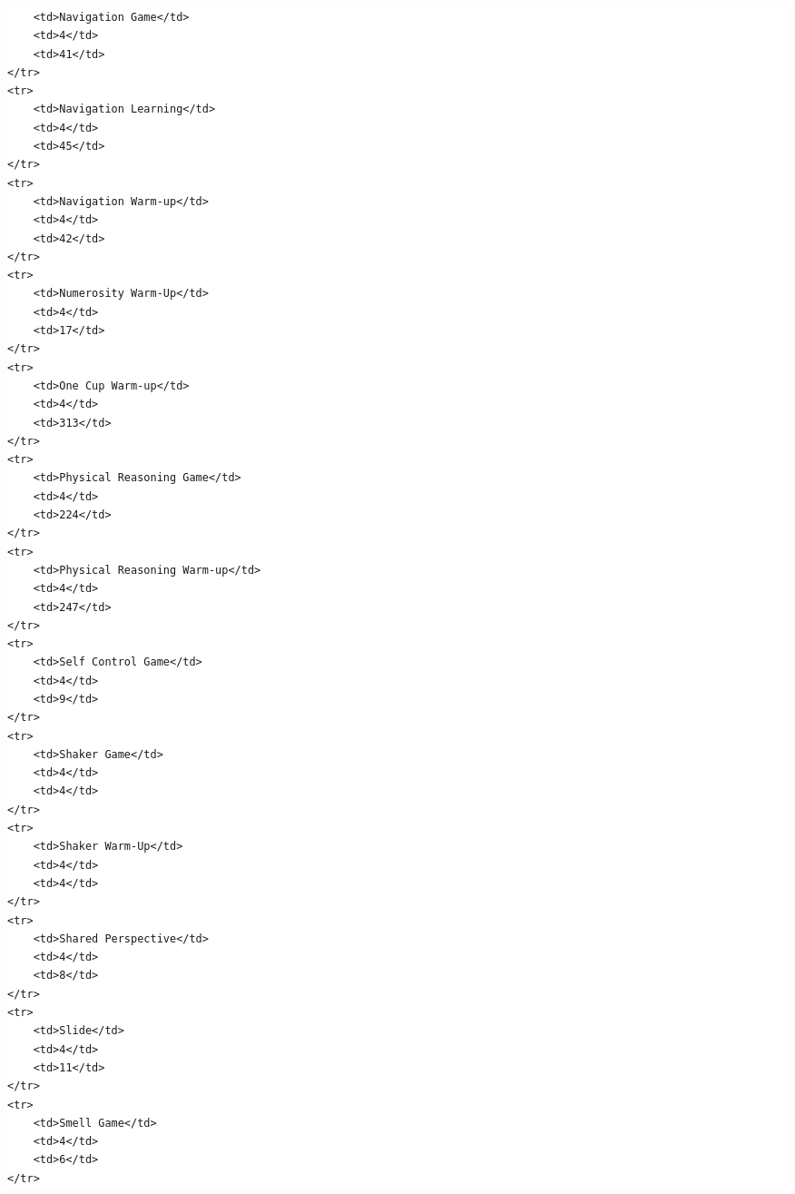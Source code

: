        <td>Navigation Game</td>
        <td>4</td>
        <td>41</td>
    </tr>
    <tr>
        <td>Navigation Learning</td>
        <td>4</td>
        <td>45</td>
    </tr>
    <tr>
        <td>Navigation Warm-up</td>
        <td>4</td>
        <td>42</td>
    </tr>
    <tr>
        <td>Numerosity Warm-Up</td>
        <td>4</td>
        <td>17</td>
    </tr>
    <tr>
        <td>One Cup Warm-up</td>
        <td>4</td>
        <td>313</td>
    </tr>
    <tr>
        <td>Physical Reasoning Game</td>
        <td>4</td>
        <td>224</td>
    </tr>
    <tr>
        <td>Physical Reasoning Warm-up</td>
        <td>4</td>
        <td>247</td>
    </tr>
    <tr>
        <td>Self Control Game</td>
        <td>4</td>
        <td>9</td>
    </tr>
    <tr>
        <td>Shaker Game</td>
        <td>4</td>
        <td>4</td>
    </tr>
    <tr>
        <td>Shaker Warm-Up</td>
        <td>4</td>
        <td>4</td>
    </tr>
    <tr>
        <td>Shared Perspective</td>
        <td>4</td>
        <td>8</td>
    </tr>
    <tr>
        <td>Slide</td>
        <td>4</td>
        <td>11</td>
    </tr>
    <tr>
        <td>Smell Game</td>
        <td>4</td>
        <td>6</td>
    </tr>